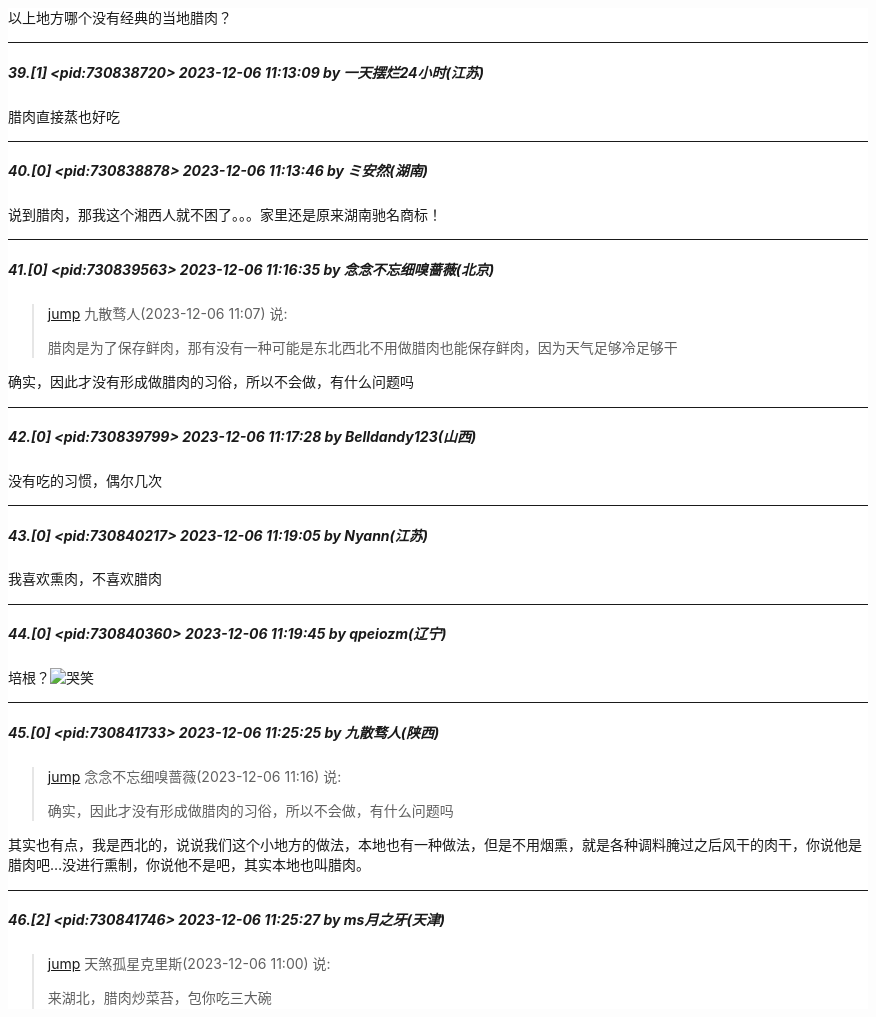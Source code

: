 以上地方哪个没有经典的当地腊肉？

----

##### <span id="pid730838720">39.[1] \<pid:730838720\> 2023-12-06 11:13:09 by 一天摆烂24小时\(江苏\)</span>
腊肉直接蒸也好吃

----

##### <span id="pid730838878">40.[0] \<pid:730838878\> 2023-12-06 11:13:46 by ミ安然\(湖南\)</span>
说到腊肉，那我这个湘西人就不困了。。。家里还是原来湖南驰名商标！

----

##### <span id="pid730839563">41.[0] \<pid:730839563\> 2023-12-06 11:16:35 by 念念不忘细嗅蔷薇\(北京\)</span>
>[jump](#pid730837243) 九散骛人(2023-12-06 11:07) 说: 
>
>腊肉是为了保存鲜肉，那有没有一种可能是东北西北不用做腊肉也能保存鲜肉，因为天气足够冷足够干

确实，因此才没有形成做腊肉的习俗，所以不会做，有什么问题吗

----

##### <span id="pid730839799">42.[0] \<pid:730839799\> 2023-12-06 11:17:28 by Belldandy123\(山西\)</span>
没有吃的习惯，偶尔几次

----

##### <span id="pid730840217">43.[0] \<pid:730840217\> 2023-12-06 11:19:05 by Nyann\(江苏\)</span>
我喜欢熏肉，不喜欢腊肉

----

##### <span id="pid730840360">44.[0] \<pid:730840360\> 2023-12-06 11:19:45 by qpeiozm\(辽宁\)</span>
培根？![哭笑](https://img4.nga.178.com/ngabbs/post/smile/ac15.png)

----

##### <span id="pid730841733">45.[0] \<pid:730841733\> 2023-12-06 11:25:25 by 九散骛人\(陕西\)</span>
>[jump](#pid730839563) 念念不忘细嗅蔷薇(2023-12-06 11:16) 说: 
>
>确实，因此才没有形成做腊肉的习俗，所以不会做，有什么问题吗

其实也有点，我是西北的，说说我们这个小地方的做法，本地也有一种做法，但是不用烟熏，就是各种调料腌过之后风干的肉干，你说他是腊肉吧…没进行熏制，你说他不是吧，其实本地也叫腊肉。

----

##### <span id="pid730841746">46.[2] \<pid:730841746\> 2023-12-06 11:25:27 by ms月之牙\(天津\)</span>
>[jump](#pid730835676) 天煞孤星克里斯(2023-12-06 11:00) 说: 
>
>来湖北，腊肉炒菜苔，包你吃三大碗

